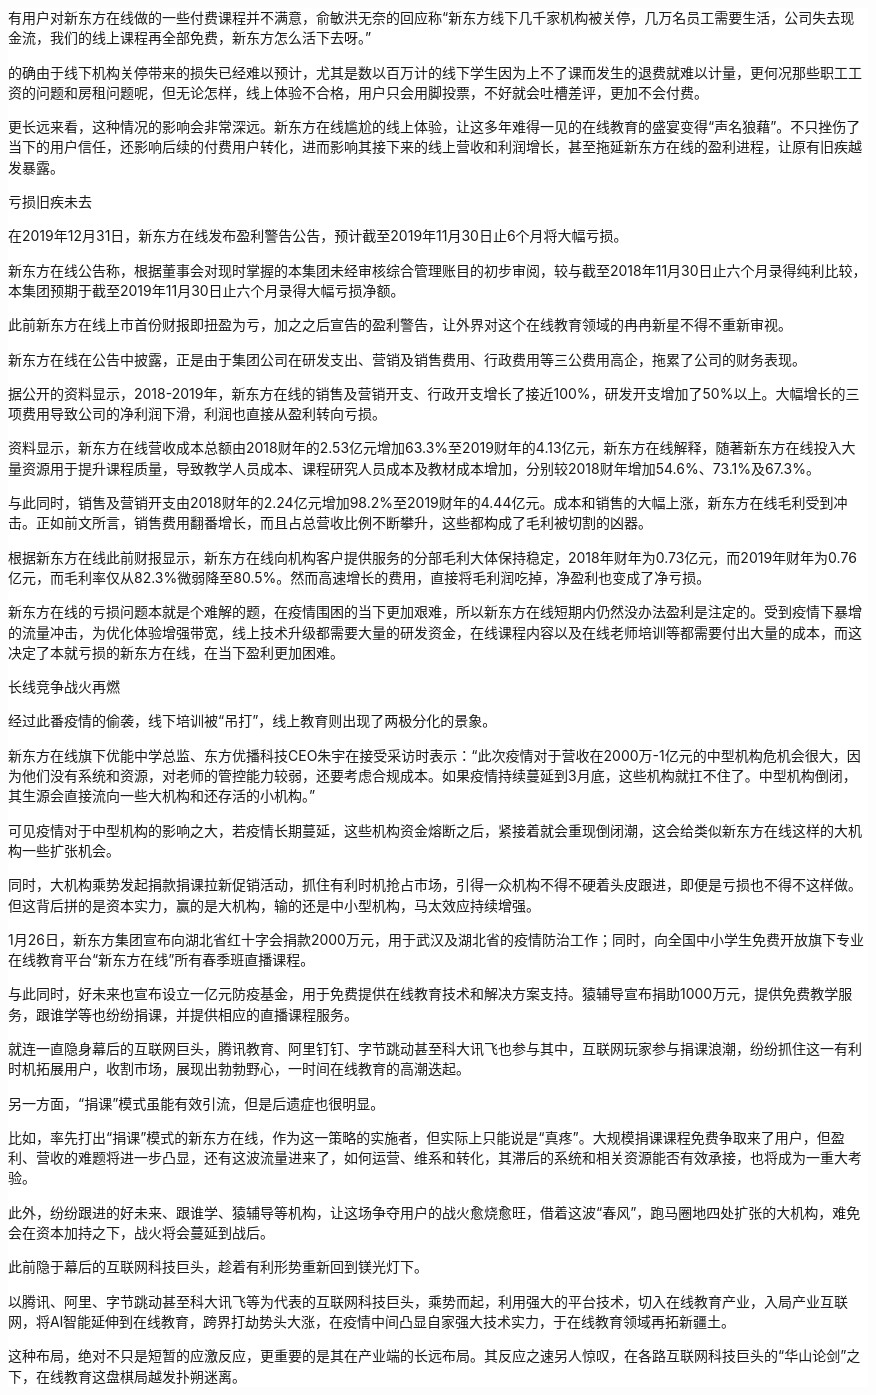 有用户对新东方在线做的一些付费课程并不满意，俞敏洪无奈的回应称“新东方线下几千家机构被关停，几万名员工需要生活，公司失去现金流，我们的线上课程再全部免费，新东方怎么活下去呀。”

的确由于线下机构关停带来的损失已经难以预计，尤其是数以百万计的线下学生因为上不了课而发生的退费就难以计量，更何况那些职工工资的问题和房租问题呢，但无论怎样，线上体验不合格，用户只会用脚投票，不好就会吐槽差评，更加不会付费。

更长远来看，这种情况的影响会非常深远。新东方在线尴尬的线上体验，让这多年难得一见的在线教育的盛宴变得“声名狼藉”。不只挫伤了当下的用户信任，还影响后续的付费用户转化，进而影响其接下来的线上营收和利润增长，甚至拖延新东方在线的盈利进程，让原有旧疾越发暴露。

亏损旧疾未去

在2019年12月31日，新东方在线发布盈利警告公告，预计截至2019年11月30日止6个月将大幅亏损。

新东方在线公告称，根据董事会对现时掌握的本集团未经审核综合管理账目的初步审阅，较与截至2018年11月30日止六个月录得纯利比较，本集团预期于截至2019年11月30日止六个月录得大幅亏损净额。

此前新东方在线上市首份财报即扭盈为亏，加之之后宣告的盈利警告，让外界对这个在线教育领域的冉冉新星不得不重新审视。

新东方在线在公告中披露，正是由于集团公司在研发支出、营销及销售费用、行政费用等三公费用高企，拖累了公司的财务表现。

据公开的资料显示，2018-2019年，新东方在线的销售及营销开支、行政开支增长了接近100%，研发开支增加了50%以上。大幅增长的三项费用导致公司的净利润下滑，利润也直接从盈利转向亏损。

资料显示，新东方在线营收成本总额由2018财年的2.53亿元增加63.3%至2019财年的4.13亿元，新东方在线解释，随著新东方在线投入大量资源用于提升课程质量，导致教学人员成本、课程研究人员成本及教材成本增加，分别较2018财年增加54.6%、73.1%及67.3%。

与此同时，销售及营销开支由2018财年的2.24亿元增加98.2%至2019财年的4.44亿元。成本和销售的大幅上涨，新东方在线毛利受到冲击。正如前文所言，销售费用翻番增长，而且占总营收比例不断攀升，这些都构成了毛利被切割的凶器。

根据新东方在线此前财报显示，新东方在线向机构客户提供服务的分部毛利大体保持稳定，2018年财年为0.73亿元，而2019年财年为0.76亿元，而毛利率仅从82.3%微弱降至80.5%。然而高速增长的费用，直接将毛利润吃掉，净盈利也变成了净亏损。

新东方在线的亏损问题本就是个难解的题，在疫情围困的当下更加艰难，所以新东方在线短期内仍然没办法盈利是注定的。受到疫情下暴增的流量冲击，为优化体验增强带宽，线上技术升级都需要大量的研发资金，在线课程内容以及在线老师培训等都需要付出大量的成本，而这决定了本就亏损的新东方在线，在当下盈利更加困难。

长线竞争战火再燃

经过此番疫情的偷袭，线下培训被“吊打”，线上教育则出现了两极分化的景象。

新东方在线旗下优能中学总监、东方优播科技CEO朱宇在接受采访时表示：“此次疫情对于营收在2000万-1亿元的中型机构危机会很大，因为他们没有系统和资源，对老师的管控能力较弱，还要考虑合规成本。如果疫情持续蔓延到3月底，这些机构就扛不住了。中型机构倒闭，其生源会直接流向一些大机构和还存活的小机构。”

可见疫情对于中型机构的影响之大，若疫情长期蔓延，这些机构资金熔断之后，紧接着就会重现倒闭潮，这会给类似新东方在线这样的大机构一些扩张机会。

同时，大机构乘势发起捐款捐课拉新促销活动，抓住有利时机抢占市场，引得一众机构不得不硬着头皮跟进，即便是亏损也不得不这样做。但这背后拼的是资本实力，赢的是大机构，输的还是中小型机构，马太效应持续增强。

1月26日，新东方集团宣布向湖北省红十字会捐款2000万元，用于武汉及湖北省的疫情防治工作；同时，向全国中小学生免费开放旗下专业在线教育平台“新东方在线”所有春季班直播课程。

与此同时，好未来也宣布设立一亿元防疫基金，用于免费提供在线教育技术和解决方案支持。猿辅导宣布捐助1000万元，提供免费教学服务，跟谁学等也纷纷捐课，并提供相应的直播课程服务。

就连一直隐身幕后的互联网巨头，腾讯教育、阿里钉钉、字节跳动甚至科大讯飞也参与其中，互联网玩家参与捐课浪潮，纷纷抓住这一有利时机拓展用户，收割市场，展现出勃勃野心，一时间在线教育的高潮迭起。

另一方面，“捐课”模式虽能有效引流，但是后遗症也很明显。

比如，率先打出“捐课”模式的新东方在线，作为这一策略的实施者，但实际上只能说是“真疼”。大规模捐课课程免费争取来了用户，但盈利、营收的难题将进一步凸显，还有这波流量进来了，如何运营、维系和转化，其滞后的系统和相关资源能否有效承接，也将成为一重大考验。

此外，纷纷跟进的好未来、跟谁学、猿辅导等机构，让这场争夺用户的战火愈烧愈旺，借着这波“春风”，跑马圈地四处扩张的大机构，难免会在资本加持之下，战火将会蔓延到战后。

此前隐于幕后的互联网科技巨头，趁着有利形势重新回到镁光灯下。

以腾讯、阿里、字节跳动甚至科大讯飞等为代表的互联网科技巨头，乘势而起，利用强大的平台技术，切入在线教育产业，入局产业互联网，将Al智能延伸到在线教育，跨界打劫势头大涨，在疫情中间凸显自家强大技术实力，于在线教育领域再拓新疆土。

这种布局，绝对不只是短暂的应激反应，更重要的是其在产业端的长远布局。其反应之速另人惊叹，在各路互联网科技巨头的“华山论剑”之下，在线教育这盘棋局越发扑朔迷离。
